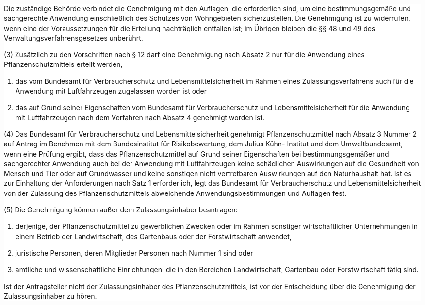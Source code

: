 

Die zuständige Behörde verbindet die Genehmigung mit den Auflagen, die
erforderlich sind, um eine bestimmungsgemäße und sachgerechte
Anwendung einschließlich des Schutzes von Wohngebieten
sicherzustellen. Die Genehmigung ist zu widerrufen, wenn eine der
Voraussetzungen für die Erteilung nachträglich entfallen ist; im
Übrigen bleiben die §§ 48 und 49 des Verwaltungsverfahrensgesetzes
unberührt.

(3) Zusätzlich zu den Vorschriften nach § 12 darf eine Genehmigung
nach Absatz 2 nur für die Anwendung eines Pflanzenschutzmittels
erteilt werden,

1.  das vom Bundesamt für Verbraucherschutz und Lebensmittelsicherheit im
    Rahmen eines Zulassungsverfahrens auch für die Anwendung mit
    Luftfahrzeugen zugelassen worden ist oder


2.  das auf Grund seiner Eigenschaften vom Bundesamt für Verbraucherschutz
    und Lebensmittelsicherheit für die Anwendung mit Luftfahrzeugen nach
    dem Verfahren nach Absatz 4 genehmigt worden ist.




(4) Das Bundesamt für Verbraucherschutz und Lebensmittelsicherheit
genehmigt Pflanzenschutzmittel nach Absatz 3 Nummer 2 auf Antrag im
Benehmen mit dem Bundesinstitut für Risikobewertung, dem Julius Kühn-
Institut und dem Umweltbundesamt, wenn eine Prüfung ergibt, dass das
Pflanzenschutzmittel auf Grund seiner Eigenschaften bei
bestimmungsgemäßer und sachgerechter Anwendung auch bei der Anwendung
mit Luftfahrzeugen keine schädlichen Auswirkungen auf die Gesundheit
von Mensch und Tier oder auf Grundwasser und keine sonstigen nicht
vertretbaren Auswirkungen auf den Naturhaushalt hat. Ist es zur
Einhaltung der Anforderungen nach Satz 1 erforderlich, legt das
Bundesamt für Verbraucherschutz und Lebensmittelsicherheit von der
Zulassung des Pflanzenschutzmittels abweichende Anwendungsbestimmungen
und Auflagen fest.

(5) Die Genehmigung können außer dem Zulassungsinhaber beantragen:

1.  derjenige, der Pflanzenschutzmittel zu gewerblichen Zwecken oder im
    Rahmen sonstiger wirtschaftlicher Unternehmungen in einem Betrieb der
    Landwirtschaft, des Gartenbaus oder der Forstwirtschaft anwendet,


2.  juristische Personen, deren Mitglieder Personen nach Nummer 1 sind
    oder


3.  amtliche und wissenschaftliche Einrichtungen, die in den Bereichen
    Landwirtschaft, Gartenbau oder Forstwirtschaft tätig sind.



Ist der Antragsteller nicht der Zulassungsinhaber des
Pflanzenschutzmittels, ist vor der Entscheidung über die Genehmigung
der Zulassungsinhaber zu hören.
